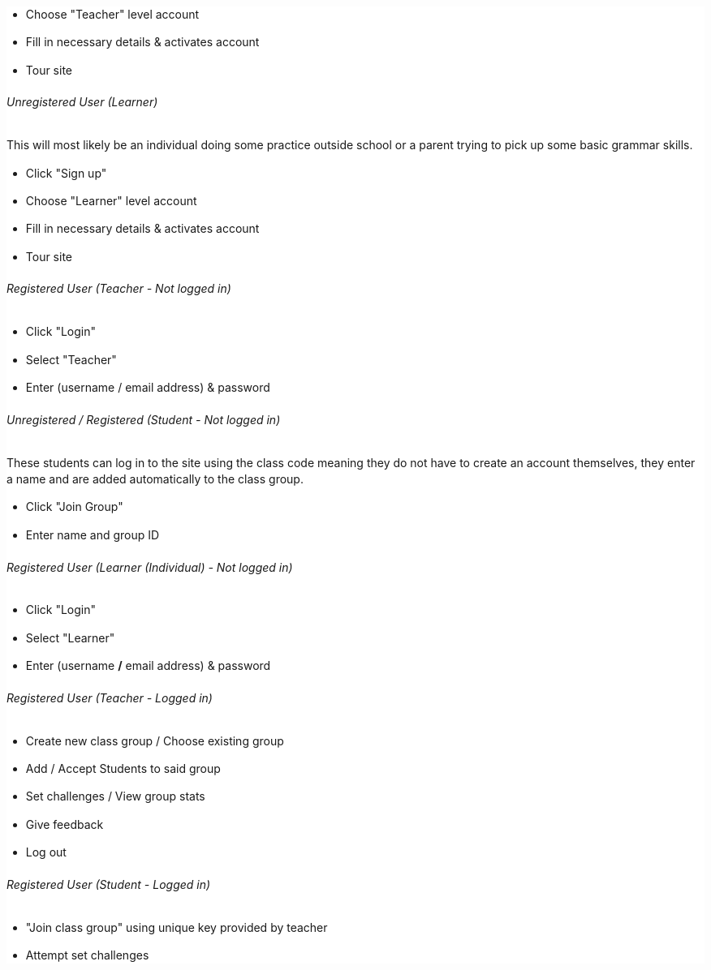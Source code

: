 - Choose &quot;Teacher&quot; level account

- Fill in necessary details &amp; activates account

- Tour site

###### Unregistered User _(Learner)_
This will most likely be an individual doing some practice outside school or a parent trying to pick up some basic grammar skills.

- Click &quot;Sign up&quot;

- Choose &quot;Learner&quot; level account

- Fill in necessary details &amp; activates account

- Tour site

###### Registered User _(Teacher - Not logged in)_

- Click &quot;Login&quot;

- Select &quot;Teacher&quot;

- Enter (username / email address) &amp; password

###### Unregistered / Registered _(Student - Not logged in)_

These students can log in to the site using the class code meaning they do not have to create an account themselves, they enter a name and are added automatically to the class group.

- Click &quot;Join Group&quot;

- Enter name and group ID

###### Registered User _(Learner (Individual) - Not logged in)_

- Click &quot;Login&quot;

- Select &quot;Learner&quot;

- Enter (username **/** email address) &amp; password

######  Registered User _(Teacher - Logged in)_

- Create new class group / Choose existing group

- Add / Accept Students to said group

- Set challenges / View group stats

- Give feedback

- Log out

###### Registered User _(Student - Logged in)_

- &quot;Join class group&quot; using unique key provided by teacher

- Attempt set challenges
